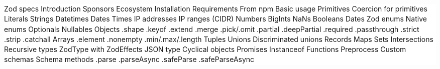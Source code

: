 Zod specs
Introduction
Sponsors
Ecosystem
Installation
Requirements
From npm
Basic usage
Primitives
Coercion for primitives
Literals
Strings
Datetimes
Dates
Times
IP addresses
IP ranges (CIDR)
Numbers
BigInts
NaNs
Booleans
Dates
Zod enums
Native enums
Optionals
Nullables
Objects
.shape
.keyof
.extend
.merge
.pick/.omit
.partial
.deepPartial
.required
.passthrough
.strict
.strip
.catchall
Arrays
.element
.nonempty
.min/.max/.length
Tuples
Unions
Discriminated unions
Records
Maps
Sets
Intersections
Recursive types
ZodType with ZodEffects
JSON type
Cyclical objects
Promises
Instanceof
Functions
Preprocess
Custom schemas
Schema methods
.parse
.parseAsync
.safeParse
.safeParseAsync